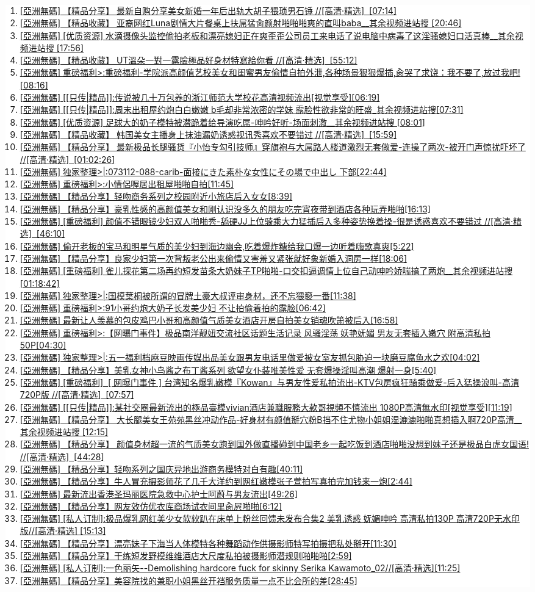 1. [ [亞洲無碼] 【精品分享】 最新自购分享美女新婚一年后出轨大胡子猥琐男石锤 //[高清·精选]&nbsp; [07:14] ]( https://baiduyunkan.com/embed/21322597ed6ff95aeef1cfd7c2efca52c6499?id=3959)
1. [ [亞洲無碼] 【精品收藏】 亚裔网红Luna剧情大片餐桌上扶屌猛肏颜射啪啪啪爽的直叫baba__其余视频进站搜 [20:46] ]( https://baiduyunkan.com/embed/213227387b15723aa56cf3061670d273d01a7?id=1584)
1. [ [亞洲無碼] [优质资源] 水滴摄像头监控偷拍老板和漂亮媳妇正在爽歪歪公司员工来电话了说电脑中病毒了这淫骚媳妇口活真棒__其余视频进站搜 [17:56] ]( https://baiduyunkan.com/embed/21322cba4b04f30739d745ec2c048f1fe5a73?id=4478)
1. [ [亞洲無碼] 【精品收藏】 UT溫朵一對一露臉極品好身材特寫給你看 //[高清·精选]&nbsp; [55:12] ]( https://baiduyunkan.com/embed/21322b097087bb6ea41aa9a09fe9a8cad4c57?id=1201)
1. [ [亞洲無碼] 重磅福利&gt;:重磅福利-学院派高颜值艺校美女和闺蜜男友偷情自拍外泄,各种场景狠狠爆插,肏哭了求饶：我不要了,放过我吧![08:16] ]( https://hctv23.xyz/embed/3935)
1. [ [亞洲無碼] [[只传|精品]]:传说被几十万包养的浙江师范大学校花高清视频流出[视觉享受][06:19] ]( https://yaoshe142.com/embed/2951)
1. [ [亞洲無碼] [[只传|精品]]:周末出租屋约炮白白嫩嫩 b毛却非常浓密的学妹 露脸性欲非常的旺盛_其余视频进站搜[07:31] ]( https://yaoshe142.com/embed/58062)
1. [ [亞洲無碼] [优质资源] 足球大的奶子模特被潜跪着给导演吃屌-呻吟好听-场面刺激__其余视频进站搜 [08:01] ]( https://baiduyunkan.com/embed/2132207106817d7e6a8ed8da5b7d0b8fb8592?id=6029)
1. [ [亞洲無碼] 【精品收藏】 韩国美女主播身上抹油漏奶诱惑视讯秀喜欢不要错过 //[高清·精选]&nbsp; [15:59] ]( https://baiduyunkan.com/embed/213229d76f9d45a0f5cac99e9cfe4db7e5aa4?id=6493)
1. [ [亞洲無碼] 【精品分享】 最新极品长腿骚货『小怡专勾引技师』穿旗袍与大屌路人楼道激烈无套做爱-连操了两次-被开门声惊扰吓坏了 //[高清·精选]&nbsp; [01:02:26] ]( https://baiduyunkan.com/embed/21322179d9984593061c4fd583fc351dbf8d7?id=3802)
1. [ [亞洲無碼] 独家整理&gt;|:073112-088-carib-面接にきた素朴な女性にその場て&#12441;中出し 下部[22:44] ]( https://ppx237.com/embed/3544)
1. [ [亞洲無碼] 重磅福利&gt;:小情侶喔居出租屋啪啪自拍[11:45] ]( https://hctv23.xyz/embed/16332)
1. [ [亞洲無碼] 【精品分享】轻吻商务系列之校园附近小旅店后入女女[8:39] ]( https://oose026.com/play/video.php?id=35)
1. [ [亞洲無碼] 【精品分享】豪乳性感的高颜值美女和刚认识没多久的朋友吃完宵夜带到酒店各种玩弄啪啪[16:13] ]( https://oose026.com/play/video.php?id=36)
1. [ [亞洲無碼] [重磅福利] 颜值不错眼镜少妇双人啪啪秀-舔硬JJ上位骑乘大力猛插后入多种姿势换着操-很是诱惑喜欢不要错过 //[高清·精选]&nbsp; [46:10] ]( https://baiduyunkan.com/embed/21322e01ef2d8891a610f9dbe29c3cdfa959f?id=6538)
1. [ [亞洲無碼] 偷开老板的宝马和明星气质的美少妇到海边幽会,吃着爆炸糖给我口爆一边听着嗨歌真爽[5:22] ]( https://kkembed.kdwshell.com/embed/86931)
1. [ [亞洲無碼] 【精品分享】良家少妇第一次背叛老公出来偷情又害羞又紧张就好象新婚入洞房一样[18:06] ]( https://oose026.com/play/video.php?id=22)
1. [ [亞洲無碼] [重磅福利] 雀儿探花第二场再约短发苗条大奶妹子TP啪啪-口交扣逼调情上位自己动呻吟娇喘搞了两炮__其余视频进站搜 [01:18:42] ]( https://baiduyunkan.com/embed/213227b8dde2d0689a08a50ba652764780109?id=6410)
1. [ [亞洲無碼] 独家整理&gt;|:国模葉桐被所谓的冒牌土豪大叔评审身材，还不忘猥褻一番[11:38] ]( https://ppx237.com/embed/2115)
1. [ [亞洲無碼] 重磅福利&gt;:91小哥约炮大奶子长发美少妇 不让拍偷着拍的露脸[06:42] ]( https://hctv23.xyz/embed/18845)
1. [ [亞洲無碼] 最新让人羡慕的包皮鸡巴小哥和高颜值气质美女酒店开房自拍美女销魂吹箫被后入[16:58] ]( https://kkembed.kdwshell.com/embed/86937)
1. [ [亞洲無碼] 重磅福利&gt;:【网曝门事件】极品南洋靓妞交流社区话题生活记录 风骚淫荡 妖艳妩媚 男友无套插入嫩穴 附高清私拍50P[04:30] ]( https://hctv23.xyz/embed/13853)
1. [ [亞洲無碼] 独家整理&gt;|:五一福利档麻豆映画传媒出品美女跟男友电话里做爱被女室友抓包胁迫一块磨豆腐鱼水之欢[04:02] ]( https://ppx237.com/embed/38820)
1. [ [亞洲無碼] 【精品分享】美乳女神小鸟酱之布丁酱系列 欲望女仆装唯美性爱 无套爆操淫叫高潮 爆射一身[5:40] ]( https://oose026.com/play/video.php?id=24)
1. [ [亞洲無碼] [重磅福利]&nbsp; [ 网曝门事件 ] 台湾知名爆乳嫩模『Kowan』与男友性爱私拍流出-KTV包房疯狂骑乘做爱-后入猛操浪叫-高清720P版 //[高清·精选]&nbsp; [07:57] ]( https://baiduyunkan.com/embed/2132299a2a59b1baa577031c81006434002e8?id=348)
1. [ [亞洲無碼] [[只传|精品]]:某社交圈最新流出的極品臺模vivian酒店兼職服務大款哥視頻不慎流出 1080P高清無水印[视觉享受][11:19] ]( https://yaoshe142.com/embed/15793)
1. [ [亞洲無碼] 【精品分享】 大长腿美女王苑苑黑丝冲动作品-好身材有颜值掰穴粉B挡不住尤物小姐姐湿漉漉啪啪真想插入啊720P高清__其余视频进站搜 [12:15] ]( https://baiduyunkan.com/embed/21322597f9b0ff4dc4da9974885bc1e5ce694?id=2384)
1. [ [亞洲無碼] 【精品分享】 颜值身材超一流的气质美女跑到国外做直播碰到中国老乡一起吃饭到酒店啪啪没想到妹子还是极品白虎女国语! //[高清·精选]&nbsp; [44:28] ]( https://baiduyunkan.com/embed/21322c86bd2fd330084dc2864a232833f4334?id=6583)
1. [ [亞洲無碼] 【精品分享】轻吻系列之国庆异地出游商务模特对白有趣[40:11] ]( https://oose026.com/play/video.php?id=30)
1. [ [亞洲無碼] 【精品分享】牛人冒充摄影师花了几千大洋约到网红嫩模张子萱拍写真拍完加钱来一炮[2:44] ]( https://oose026.com/play/video.php?id=23)
1. [ [亞洲無碼] 最新流出香港圣玛丽医院急救中心护士阿蔚与男友流出[49:26] ]( https://kkembed.kdwshell.com/embed/86934)
1. [ [亞洲無碼] 【精品分享】网友效仿优衣库商场试衣间里肏屄啪啪[6:12] ]( https://oose026.com/play/video.php?id=28)
1. [ [亞洲無碼] [私人订制]:极品爆乳网红美少女软软趴在床单上粉丝回馈未发布合集2 美乳诱惑 妩媚呻吟 高清私拍130P 高清720P无水印版//[高清·精选] [15:13] ]( https://yuese119.com/embed/13487)
1. [ [亞洲無碼] 【精品分享】漂亮妹子下海当人体模特各种舞蹈动作供摄影师特写拍摄把私处掰开[11:30] ]( https://oose026.com/play/video.php?id=34)
1. [ [亞洲無碼] 【精品分享】干练短发野模维维酒店大尺度私拍被摄影师潜规则啪啪啪[2:59] ]( https://oose026.com/play/video.php?id=20)
1. [ [亞洲無碼] [私人订制]:一色丽矢--Demolishing hardcore fuck for skinny Serika Kawamoto_02//[高清·精选][11:25] ]( https://yuese119.com/embed/6897)
1. [ [亞洲無碼] 【精品分享】美容院找的兼职小姐黑丝开裆服务质量一点不比会所的差[28:45] ]( https://oose026.com/play/video.php?id=25)